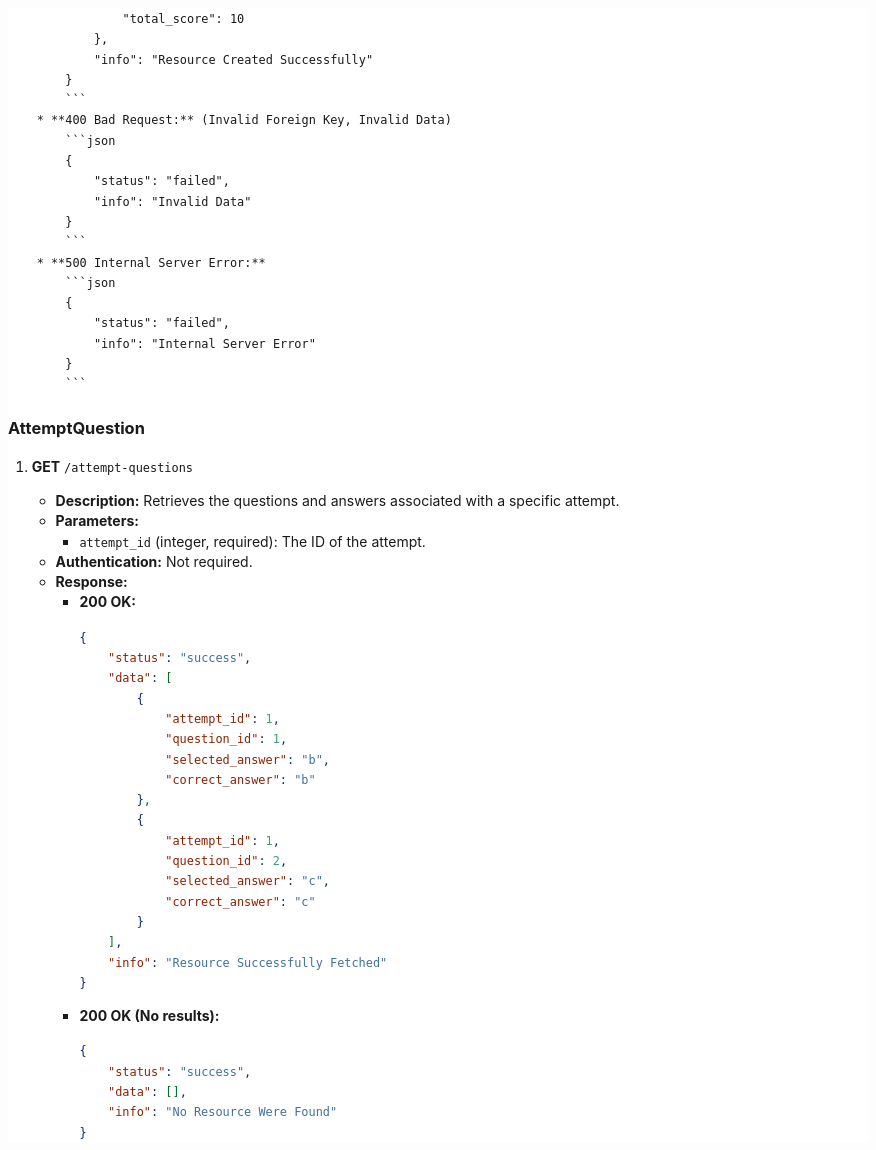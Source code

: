                     "total_score": 10
                },
                "info": "Resource Created Successfully"
            }
            ```
        * **400 Bad Request:** (Invalid Foreign Key, Invalid Data)
            ```json
            {
                "status": "failed",
                "info": "Invalid Data"
            }
            ```
        * **500 Internal Server Error:**
            ```json
            {
                "status": "failed",
                "info": "Internal Server Error"
            }
            ```

### AttemptQuestion

1.  **GET** `/attempt-questions`

    * **Description:** Retrieves the questions and answers associated with a specific attempt.
    * **Parameters:**
        * `attempt_id` (integer, required): The ID of the attempt.
    * **Authentication:** Not required.
    * **Response:**
        * **200 OK:**
            ```json
            {
                "status": "success",
                "data": [
                    {
                        "attempt_id": 1,
                        "question_id": 1,
                        "selected_answer": "b",
                        "correct_answer": "b"
                    },
                    {
                        "attempt_id": 1,
                        "question_id": 2,
                        "selected_answer": "c",
                        "correct_answer": "c"
                    }
                ],
                "info": "Resource Successfully Fetched"
            }
            ```
        * **200 OK (No results):**
            ```json
            {
                "status": "success",
                "data": [],
                "info": "No Resource Were Found"
            }
            ```
